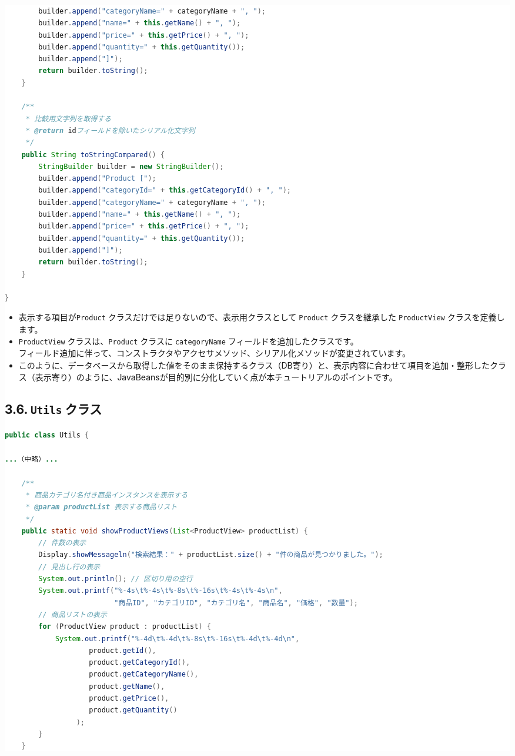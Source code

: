 ```java
		builder.append("categoryName=" + categoryName + ", ");
		builder.append("name=" + this.getName() + ", ");
		builder.append("price=" + this.getPrice() + ", ");
		builder.append("quantity=" + this.getQuantity());
		builder.append("]");
		return builder.toString();
	}

	/**
	 * 比較用文字列を取得する
	 * @return idフィールドを除いたシリアル化文字列
	 */
	public String toStringCompared() {
		StringBuilder builder = new StringBuilder();
		builder.append("Product [");
		builder.append("categoryId=" + this.getCategoryId() + ", ");
		builder.append("categoryName=" + categoryName + ", ");
		builder.append("name=" + this.getName() + ", ");
		builder.append("price=" + this.getPrice() + ", ");
		builder.append("quantity=" + this.getQuantity());
		builder.append("]");
		return builder.toString();
	}
	
}
```
- 表示する項目が`Product` クラスだけでは足りないので、表示用クラスとして `Product` クラスを継承した `ProductView` クラスを定義します。  
- `ProductView` クラスは、`Product` クラスに `categoryName` フィールドを追加したクラスです。  
フィールド追加に伴って、コンストラクタやアクセサメソッド、シリアル化メソッドが変更されています。
- このように、データベースから取得した値をそのまま保持するクラス（DB寄り）と、表示内容に合わせて項目を追加・整形したクラス（表示寄り）のように、JavaBeansが目的別に分化していく点が本チュートリアルのポイントです。


## 3.6. `Utils` クラス
```java
public class Utils {

...（中略）...

	/**
	 * 商品カテゴリ名付き商品インスタンスを表示する
	 * @param productList 表示する商品リスト
	 */
	public static void showProductViews(List<ProductView> productList) {
		// 件数の表示
		Display.showMessageln("検索結果：" + productList.size() + "件の商品が見つかりました。");
		// 見出し行の表示
		System.out.println(); // 区切り用の空行
		System.out.printf("%-4s\t%-4s\t%-8s\t%-16s\t%-4s\t%-4s\n", 
						  "商品ID", "カテゴリID", "カテゴリ名", "商品名", "価格", "数量");
		// 商品リストの表示
		for (ProductView product : productList) {
			System.out.printf("%-4d\t%-4d\t%-8s\t%-16s\t%-4d\t%-4d\n",
					product.getId(),
					product.getCategoryId(),
					product.getCategoryName(),
					product.getName(),
					product.getPrice(),
					product.getQuantity()
				 );
		}
	}

```